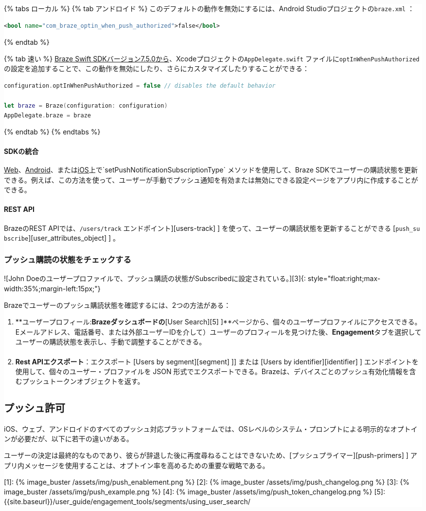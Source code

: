 {% tabs ローカル %}
{% tab アンドロイド %}
このデフォルトの動作を無効にするには、Android Studioプロジェクトの`braze.xml` ：

```xml
<bool name="com_braze_optin_when_push_authorized">false</bool>
```
{% endtab %}

{% tab 速い %}
[Braze Swift SDKバージョン7.5.0から](https://github.com/braze-inc/braze-swift-sdk/releases/tag/7.5.0)、Xcodeプロジェクトの`AppDelegate.swift` ファイルに`optInWhenPushAuthorized` の設定を追加することで、この動作を無効にしたり、さらにカスタマイズしたりすることができる：

```swift
configuration.optInWhenPushAuthorized = false // disables the default behavior

let braze = Braze(configuration: configuration)
AppDelegate.braze = braze
```
{% endtab %}
{% endtabs %}

#### SDKの統合

[Web](https://js.appboycdn.com/web-sdk/latest/doc/classes/braze.user.html#setpushnotificationsubscriptiontype)、[Android](https://braze-inc.github.io/braze-android-sdk/kdoc/braze-android-sdk/com.braze/-braze-user/set-push-notification-subscription-type.html)、または[iOS](https://braze-inc.github.io/braze-swift-sdk/documentation/brazekit/braze/user-swift.class/set(pushnotificationsubscriptionstate:))上で`setPushNotificationSubscriptionType` メソッドを使用して、Braze SDKでユーザーの購読状態を更新できる。例えば、この方法を使って、ユーザーが手動でプッシュ通知を有効または無効にできる設定ページをアプリ内に作成することができる。

#### REST API

BrazeのREST APIでは、`/users/track` エンドポイント]\[users-track] ] を使って、ユーザーの購読状態を更新することができる \[`push_subscribe`]\[user_attributes_object] ] 。

### プッシュ購読の状態をチェックする

![John Doeのユーザープロファイルで、プッシュ購読の状態がSubscribedに設定されている。][3]{: style="float:right;max-width:35%;margin-left:15px;"}

Brazeでユーザーのプッシュ購読状態を確認するには、2つの方法がある：

1. **ユーザープロフィール:**Brazeダッシュボードの**\[User Search][5] ]**ページから、個々のユーザープロファイルにアクセスできる。Eメールアドレス、電話番号、または外部ユーザーIDを介して）ユーザーのプロフィールを見つけた後、**Engagement**タブを選択してユーザーの購読状態を表示し、手動で調整することができる。
<br><br>
2. **Rest APIエクスポート**：エクスポート \[Users by segment]\[segment] ]] または \[Users by identifier]\[identifier] ] エンドポイントを使用して、個々のユーザー・プロファイルを JSON 形式でエクスポートできる。Brazeは、デバイスごとのプッシュ有効化情報を含むプッシュトークンオブジェクトを返す。

## プッシュ許可

iOS、ウェブ、アンドロイドのすべてのプッシュ対応プラットフォームでは、OSレベルのシステム・プロンプトによる明示的なオプトインが必要だが、以下に若干の違いがある。

ユーザーの決定は最終的なものであり、彼らが辞退した後に再度尋ねることはできないため、\[プッシュプライマー]\[push-primers] ] アプリ内メッセージを使用することは、オプトイン率を高めるための重要な戦略である。


[1]: {% image_buster /assets/img/push_enablement.png %}
[2]: {% image_buster /assets/img/push_changelog.png %}
[3]: {% image_buster /assets/img/push_example.png %}
[4]: {% image_buster /assets/img/push_token_changelog.png %}
[5]: {{site.baseurl}}/user_guide/engagement_tools/segments/using_user_search/